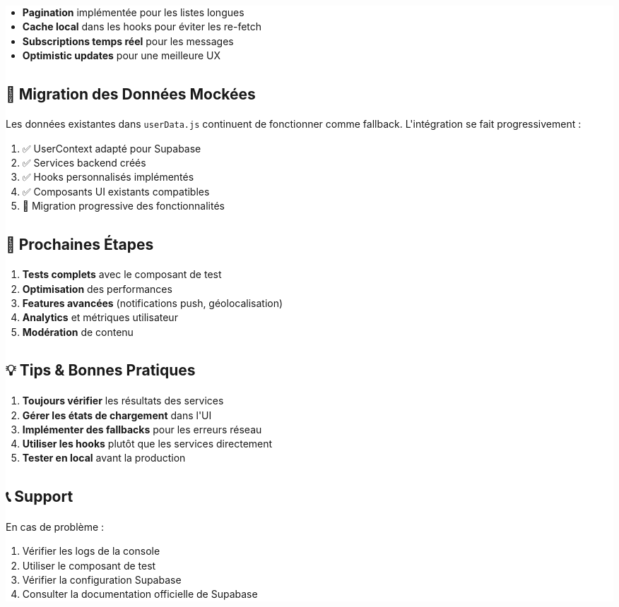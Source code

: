 - **Pagination** implémentée pour les listes longues
- **Cache local** dans les hooks pour éviter les re-fetch
- **Subscriptions temps réel** pour les messages
- **Optimistic updates** pour une meilleure UX

## 🔄 Migration des Données Mockées

Les données existantes dans `userData.js` continuent de fonctionner comme fallback. L'intégration se fait progressivement :

1. ✅ UserContext adapté pour Supabase
2. ✅ Services backend créés
3. ✅ Hooks personnalisés implémentés
4. ✅ Composants UI existants compatibles
5. 🔄 Migration progressive des fonctionnalités

## 🎯 Prochaines Étapes

1. **Tests complets** avec le composant de test
2. **Optimisation** des performances
3. **Features avancées** (notifications push, géolocalisation)
4. **Analytics** et métriques utilisateur
5. **Modération** de contenu

## 💡 Tips & Bonnes Pratiques

1. **Toujours vérifier** les résultats des services
2. **Gérer les états de chargement** dans l'UI
3. **Implémenter des fallbacks** pour les erreurs réseau
4. **Utiliser les hooks** plutôt que les services directement
5. **Tester en local** avant la production

## 📞 Support

En cas de problème :
1. Vérifier les logs de la console
2. Utiliser le composant de test
3. Vérifier la configuration Supabase
4. Consulter la documentation officielle de Supabase
